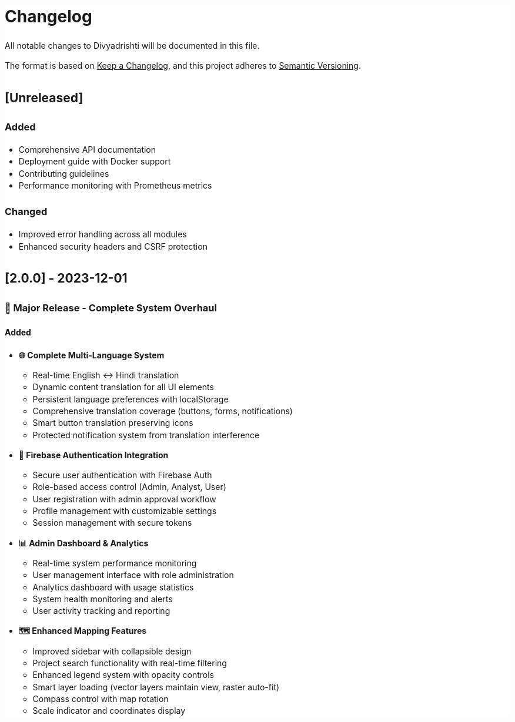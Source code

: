 # Changelog

All notable changes to Divyadrishti will be documented in this file.

The format is based on [Keep a Changelog](https://keepachangelog.com/en/1.0.0/),
and this project adheres to [Semantic Versioning](https://semver.org/spec/v2.0.0.html).

## [Unreleased]

### Added
- Comprehensive API documentation
- Deployment guide with Docker support
- Contributing guidelines
- Performance monitoring with Prometheus metrics

### Changed
- Improved error handling across all modules
- Enhanced security headers and CSRF protection

## [2.0.0] - 2023-12-01

### 🎉 Major Release - Complete System Overhaul

#### Added
- **🌐 Complete Multi-Language System**
  - Real-time English ↔ Hindi translation
  - Dynamic content translation for all UI elements
  - Persistent language preferences with localStorage
  - Comprehensive translation coverage (buttons, forms, notifications)
  - Smart button translation preserving icons
  - Protected notification system from translation interference

- **🔐 Firebase Authentication Integration**
  - Secure user authentication with Firebase Auth
  - Role-based access control (Admin, Analyst, User)
  - User registration with admin approval workflow
  - Profile management with customizable settings
  - Session management with secure tokens

- **📊 Admin Dashboard & Analytics**
  - Real-time system performance monitoring
  - User management interface with role administration
  - Analytics dashboard with usage statistics
  - System health monitoring and alerts
  - User activity tracking and reporting

- **🗺️ Enhanced Mapping Features**
  - Improved sidebar with collapsible design
  - Project search functionality with real-time filtering
  - Enhanced legend system with opacity controls
  - Smart layer loading (vector layers maintain view, raster auto-fit)
  - Compass control with map rotation
  - Scale indicator and coordinates display
